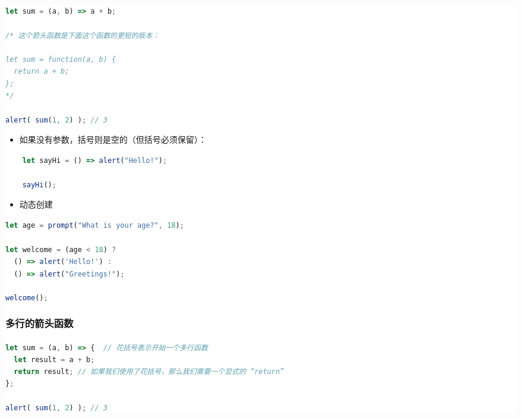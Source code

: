 ```javascript
let sum = (a, b) => a + b;

/* 这个箭头函数是下面这个函数的更短的版本：

let sum = function(a, b) {
  return a + b;
};
*/

alert( sum(1, 2) ); // 3
```

- 如果没有参数，括号则是空的（但括号必须保留）：
```javascript
    let sayHi = () => alert("Hello!");
    
    sayHi();
```
- 动态创建

```javascript
let age = prompt("What is your age?", 18);

let welcome = (age < 18) ?
  () => alert('Hello!') :
  () => alert("Greetings!");

welcome();
```

### 多行的箭头函数
```javascript
let sum = (a, b) => {  // 花括号表示开始一个多行函数
  let result = a + b;
  return result; // 如果我们使用了花括号，那么我们需要一个显式的 “return”
};

alert( sum(1, 2) ); // 3
```



